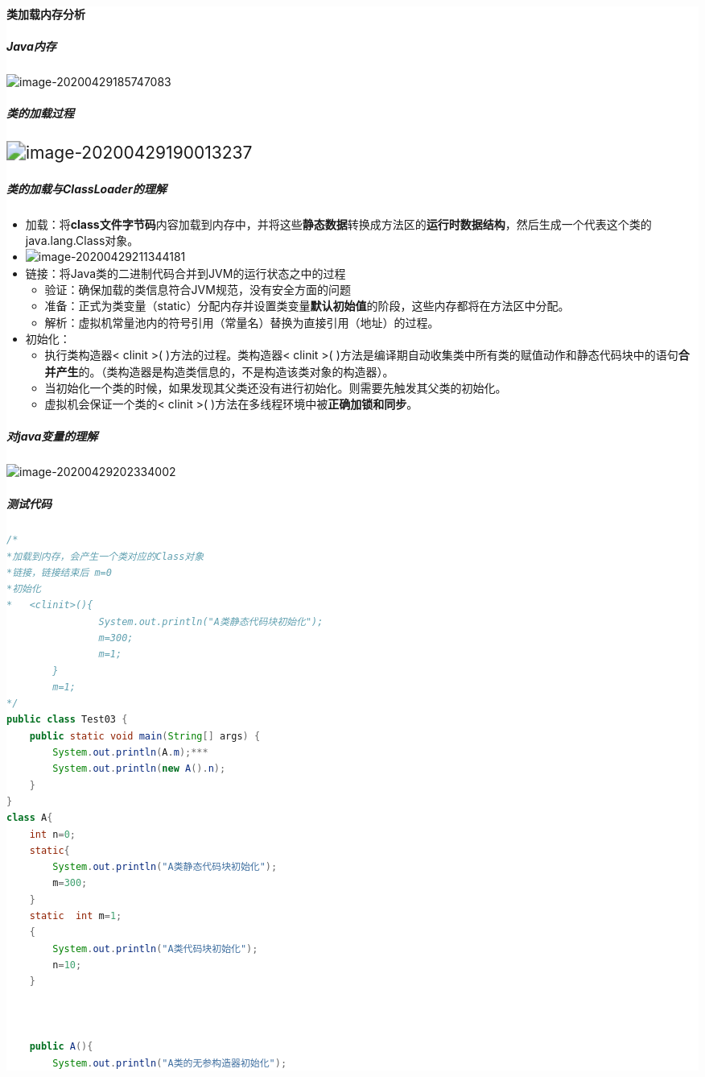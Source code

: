 #### 类加载内存分析

##### Java内存

![image-20200429185747083](E:\Users\admin\Documents\注解与反射.assets\image-20200429185747083.png)

##### 类的加载过程

<img src="E:\Users\admin\Documents\注解与反射.assets\image-20200429190013237.png" alt="image-20200429190013237" style="zoom:150%;" />

##### 类的加载与ClassLoader的理解

* 加载：将**class文件字节码**内容加载到内存中，并将这些**静态数据**转换成方法区的**运行时数据结构**，然后生成一个代表这个类的java.lang.Class对象。
* ![image-20200429211344181](E:\Users\admin\Documents\注解与反射.assets\image-20200429211344181.png)
* 链接：将Java类的二进制代码合并到JVM的运行状态之中的过程
  * 验证：确保加载的类信息符合JVM规范，没有安全方面的问题
  * 准备：正式为类变量（static）分配内存并设置类变量**默认初始值**的阶段，这些内存都将在方法区中分配。
  * 解析：虚拟机常量池内的符号引用（常量名）替换为直接引用（地址）的过程。
* 初始化：
  * 执行类构造器< clinit >( )方法的过程。类构造器< clinit >( )方法是编译期自动收集类中所有类的赋值动作和静态代码块中的语句**合并产生**的。（类构造器是构造类信息的，不是构造该类对象的构造器）。
  * 当初始化一个类的时候，如果发现其父类还没有进行初始化。则需要先触发其父类的初始化。
  * 虚拟机会保证一个类的< clinit >( )方法在多线程环境中被**正确加锁和同步**。

##### 对java变量的理解

![image-20200429202334002](E:\Users\admin\Documents\注解与反射.assets\image-20200429202334002.png)

##### 测试代码

```java
/*
*加载到内存，会产生一个类对应的Class对象
*链接，链接结束后 m=0
*初始化
*	<clinit>(){
				System.out.println("A类静态代码块初始化");
				m=300;
				m=1;
		}	
		m=1;
*/
public class Test03 {
    public static void main(String[] args) {
        System.out.println(A.m);***
        System.out.println(new A().n);
    }
}
class A{
    int n=0;
    static{
        System.out.println("A类静态代码块初始化");
        m=300;
    }
    static  int m=1;
    {
        System.out.println("A类代码块初始化");
        n=10;
    }



    public A(){
        System.out.println("A类的无参构造器初始化");
```